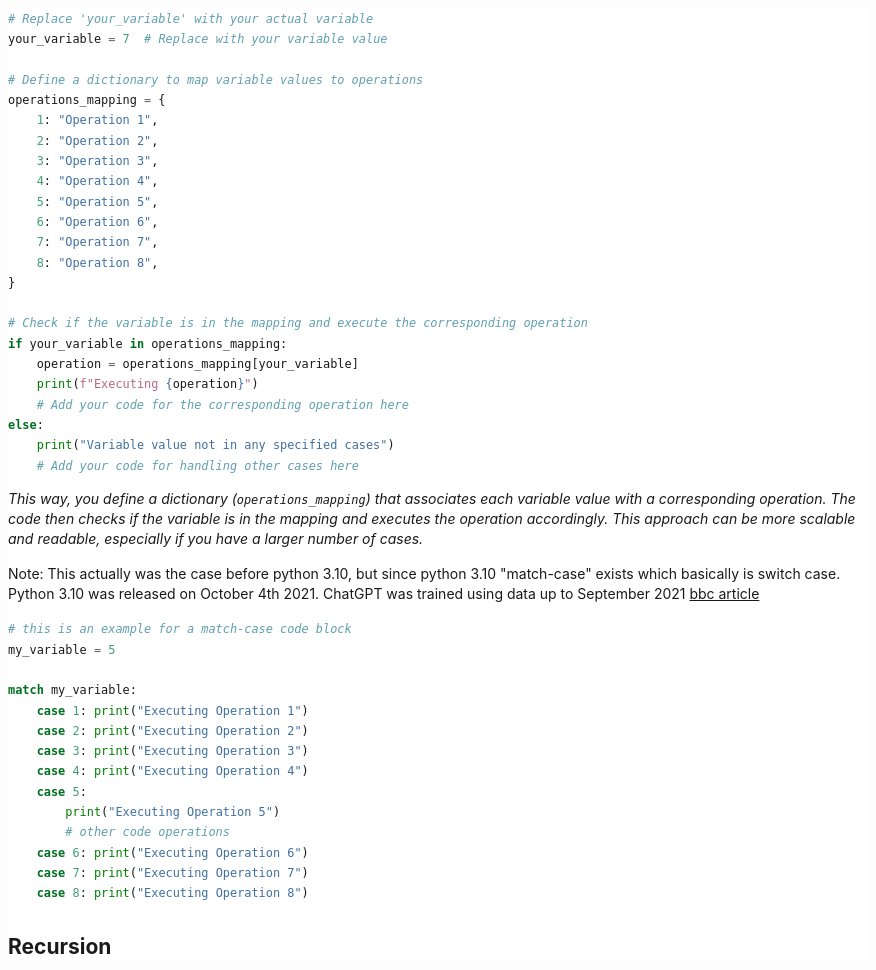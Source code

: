 ```python
# Replace 'your_variable' with your actual variable
your_variable = 7  # Replace with your variable value

# Define a dictionary to map variable values to operations
operations_mapping = {
    1: "Operation 1",
    2: "Operation 2",
    3: "Operation 3",
    4: "Operation 4",
    5: "Operation 5",
    6: "Operation 6",
    7: "Operation 7",
    8: "Operation 8",
}

# Check if the variable is in the mapping and execute the corresponding operation
if your_variable in operations_mapping:
    operation = operations_mapping[your_variable]
    print(f"Executing {operation}")
    # Add your code for the corresponding operation here
else:
    print("Variable value not in any specified cases")
    # Add your code for handling other cases here
```

_This way, you define a dictionary (`operations_mapping`) that associates each variable value with a corresponding operation. The code then checks if the variable is in the mapping and executes the operation accordingly. This approach can be more scalable and readable, especially if you have a larger number of cases._

Note: This actually was the case before python 3.10, but since python 3.10 "match-case" exists which basically is switch case.
Python 3.10 was released on October 4th 2021. ChatGPT was trained using data up to September 2021 [bbc article](https://www.bbc.com/news/technology-66940771)

```python
# this is an example for a match-case code block
my_variable = 5

match my_variable:
    case 1: print("Executing Operation 1")
    case 2: print("Executing Operation 2")
    case 3: print("Executing Operation 3")
    case 4: print("Executing Operation 4")
    case 5: 
        print("Executing Operation 5")
        # other code operations
    case 6: print("Executing Operation 6")
    case 7: print("Executing Operation 7")
    case 8: print("Executing Operation 8")
```

## Recursion
